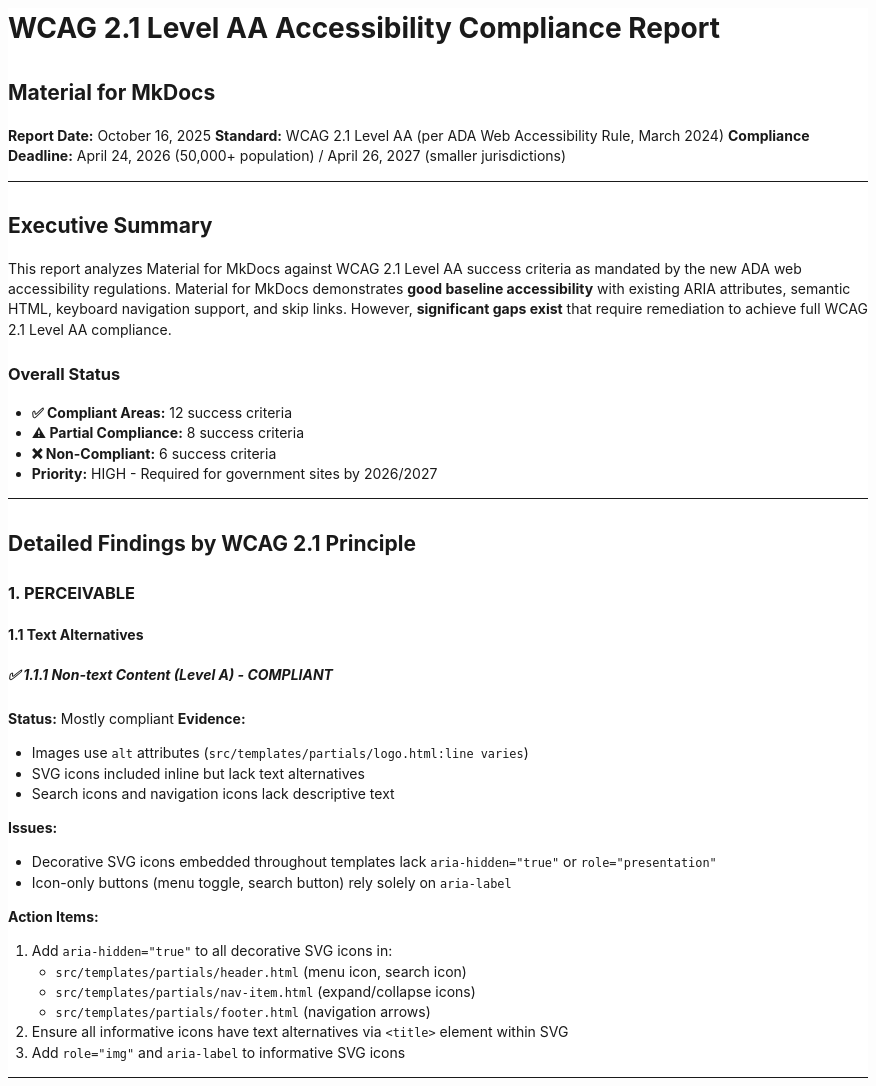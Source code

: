 # WCAG 2.1 Level AA Accessibility Compliance Report
## Material for MkDocs

**Report Date:** October 16, 2025
**Standard:** WCAG 2.1 Level AA (per ADA Web Accessibility Rule, March 2024)
**Compliance Deadline:** April 24, 2026 (50,000+ population) / April 26, 2027 (smaller jurisdictions)

---

## Executive Summary

This report analyzes Material for MkDocs against WCAG 2.1 Level AA success criteria as mandated by the new ADA web accessibility regulations. Material for MkDocs demonstrates **good baseline accessibility** with existing ARIA attributes, semantic HTML, keyboard navigation support, and skip links. However, **significant gaps exist** that require remediation to achieve full WCAG 2.1 Level AA compliance.

### Overall Status
- **✅ Compliant Areas:** 12 success criteria
- **⚠️ Partial Compliance:** 8 success criteria
- **❌ Non-Compliant:** 6 success criteria
- **Priority:** HIGH - Required for government sites by 2026/2027

---

## Detailed Findings by WCAG 2.1 Principle

### 1. PERCEIVABLE

#### 1.1 Text Alternatives

##### ✅ 1.1.1 Non-text Content (Level A) - COMPLIANT
**Status:** Mostly compliant
**Evidence:**
- Images use `alt` attributes (`src/templates/partials/logo.html:line varies`)
- SVG icons included inline but lack text alternatives
- Search icons and navigation icons lack descriptive text

**Issues:**
- Decorative SVG icons embedded throughout templates lack `aria-hidden="true"` or `role="presentation"`
- Icon-only buttons (menu toggle, search button) rely solely on `aria-label`

**Action Items:**
1. Add `aria-hidden="true"` to all decorative SVG icons in:
   - `src/templates/partials/header.html` (menu icon, search icon)
   - `src/templates/partials/nav-item.html` (expand/collapse icons)
   - `src/templates/partials/footer.html` (navigation arrows)
2. Ensure all informative icons have text alternatives via `<title>` element within SVG
3. Add `role="img"` and `aria-label` to informative SVG icons

---